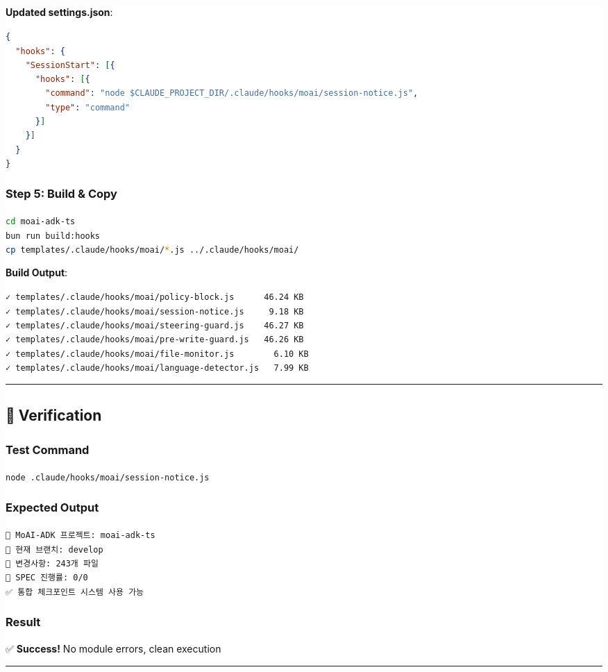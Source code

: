 **Updated settings.json**:
```json
{
  "hooks": {
    "SessionStart": [{
      "hooks": [{
        "command": "node $CLAUDE_PROJECT_DIR/.claude/hooks/moai/session-notice.js",
        "type": "command"
      }]
    }]
  }
}
```

### Step 5: Build & Copy

```bash
cd moai-adk-ts
bun run build:hooks
cp templates/.claude/hooks/moai/*.js ../.claude/hooks/moai/
```

**Build Output**:
```
✓ templates/.claude/hooks/moai/policy-block.js      46.24 KB
✓ templates/.claude/hooks/moai/session-notice.js     9.18 KB
✓ templates/.claude/hooks/moai/steering-guard.js    46.27 KB
✓ templates/.claude/hooks/moai/pre-write-guard.js   46.26 KB
✓ templates/.claude/hooks/moai/file-monitor.js        6.10 KB
✓ templates/.claude/hooks/moai/language-detector.js   7.99 KB
```

---

## 🧪 Verification

### Test Command
```bash
node .claude/hooks/moai/session-notice.js
```

### Expected Output
```
🗿 MoAI-ADK 프로젝트: moai-adk-ts
🌿 현재 브랜치: develop
📝 변경사항: 243개 파일
📝 SPEC 진행률: 0/0
✅ 통합 체크포인트 시스템 사용 가능
```

### Result
✅ **Success!** No module errors, clean execution

---